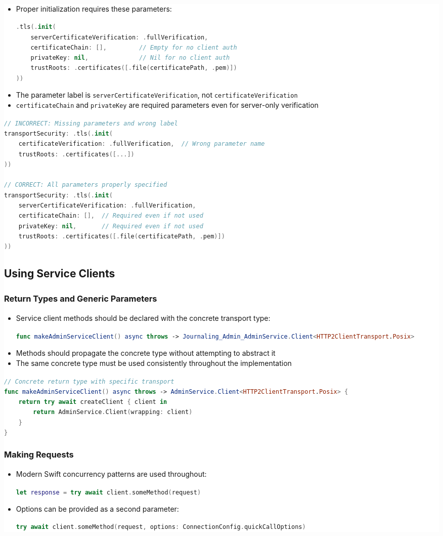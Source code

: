 - Proper initialization requires these parameters:
  ```swift
  .tls(.init(
      serverCertificateVerification: .fullVerification,
      certificateChain: [],         // Empty for no client auth
      privateKey: nil,              // Nil for no client auth
      trustRoots: .certificates([.file(certificatePath, .pem)])
  ))
  ```
- The parameter label is `serverCertificateVerification`, not `certificateVerification`
- `certificateChain` and `privateKey` are required parameters even for server-only verification

```swift
// INCORRECT: Missing parameters and wrong label
transportSecurity: .tls(.init(
    certificateVerification: .fullVerification,  // Wrong parameter name
    trustRoots: .certificates([...])
))

// CORRECT: All parameters properly specified
transportSecurity: .tls(.init(
    serverCertificateVerification: .fullVerification,
    certificateChain: [],  // Required even if not used
    privateKey: nil,       // Required even if not used
    trustRoots: .certificates([.file(certificatePath, .pem)])
))
```

## Using Service Clients

### Return Types and Generic Parameters

- Service client methods should be declared with the concrete transport type:
  ```swift
  func makeAdminServiceClient() async throws -> Journaling_Admin_AdminService.Client<HTTP2ClientTransport.Posix>
  ```
- Methods should propagate the concrete type without attempting to abstract it
- The same concrete type must be used consistently throughout the implementation

```swift
// Concrete return type with specific transport
func makeAdminServiceClient() async throws -> AdminService.Client<HTTP2ClientTransport.Posix> {
    return try await createClient { client in
        return AdminService.Client(wrapping: client)
    }
}
```

### Making Requests

- Modern Swift concurrency patterns are used throughout:
  ```swift
  let response = try await client.someMethod(request)
  ```
- Options can be provided as a second parameter:
  ```swift
  try await client.someMethod(request, options: ConnectionConfig.quickCallOptions)
  ```
